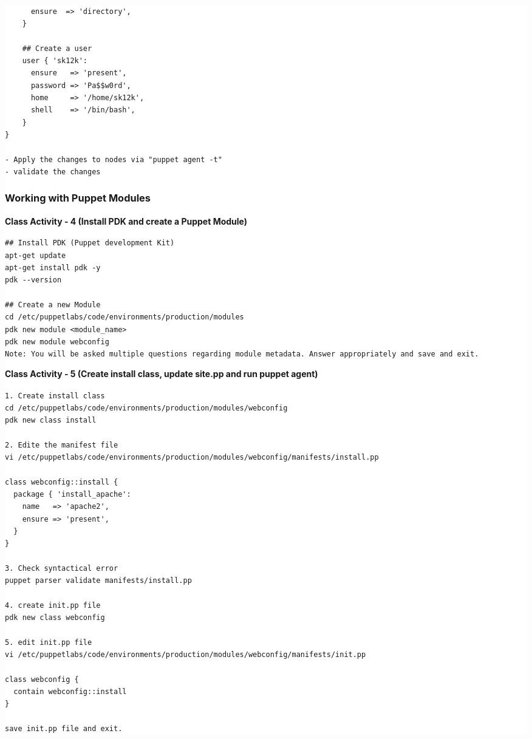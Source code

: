 ```
      ensure  => 'directory',
    }

    ## Create a user
    user { 'sk12k':
      ensure   => 'present',
      password => 'Pa$$w0rd',
      home     => '/home/sk12k',
      shell    => '/bin/bash',
    }
}

- Apply the changes to nodes via "puppet agent -t"
- validate the changes
```

### Working with Puppet Modules

**Class Activity - 4 (Install PDK and create a Puppet Module)**

```
## Install PDK (Puppet development Kit)
apt-get update
apt-get install pdk -y
pdk --version

## Create a new Module
cd /etc/puppetlabs/code/environments/production/modules
pdk new module <module_name>
pdk new module webconfig
Note: You will be asked multiple questions regarding module metadata. Answer appropriately and save and exit.

```

**Class Activity - 5 (Create install class, update site.pp and run puppet agent)**
```
1. Create install class
cd /etc/puppetlabs/code/environments/production/modules/webconfig
pdk new class install

2. Edite the manifest file
vi /etc/puppetlabs/code/environments/production/modules/webconfig/manifests/install.pp

class webconfig::install {
  package { 'install_apache':
    name   => 'apache2',
    ensure => 'present',
  }
}

3. Check syntactical error
puppet parser validate manifests/install.pp

4. create init.pp file
pdk new class webconfig

5. edit init.pp file
vi /etc/puppetlabs/code/environments/production/modules/webconfig/manifests/init.pp

class webconfig {
  contain webconfig::install
}

save init.pp file and exit.
```